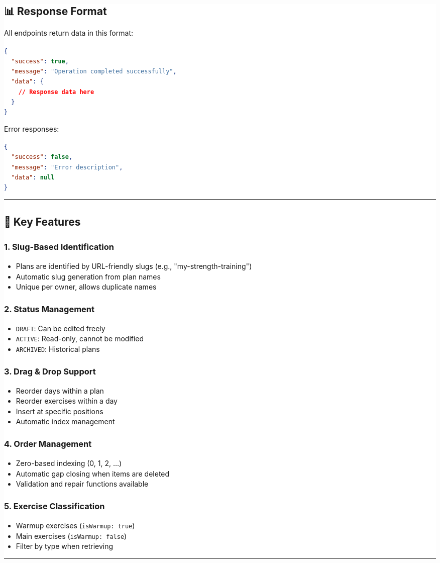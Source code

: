 
## 📊 Response Format

All endpoints return data in this format:

```json
{
  "success": true,
  "message": "Operation completed successfully",
  "data": {
    // Response data here
  }
}
```

Error responses:
```json
{
  "success": false,
  "message": "Error description",
  "data": null
}
```

---

## 🎯 Key Features

### 1. **Slug-Based Identification**
- Plans are identified by URL-friendly slugs (e.g., "my-strength-training")
- Automatic slug generation from plan names
- Unique per owner, allows duplicate names

### 2. **Status Management**
- `DRAFT`: Can be edited freely
- `ACTIVE`: Read-only, cannot be modified
- `ARCHIVED`: Historical plans

### 3. **Drag & Drop Support**
- Reorder days within a plan
- Reorder exercises within a day  
- Insert at specific positions
- Automatic index management

### 4. **Order Management**
- Zero-based indexing (0, 1, 2, ...)
- Automatic gap closing when items are deleted
- Validation and repair functions available

### 5. **Exercise Classification**
- Warmup exercises (`isWarmup: true`)
- Main exercises (`isWarmup: false`)
- Filter by type when retrieving

---